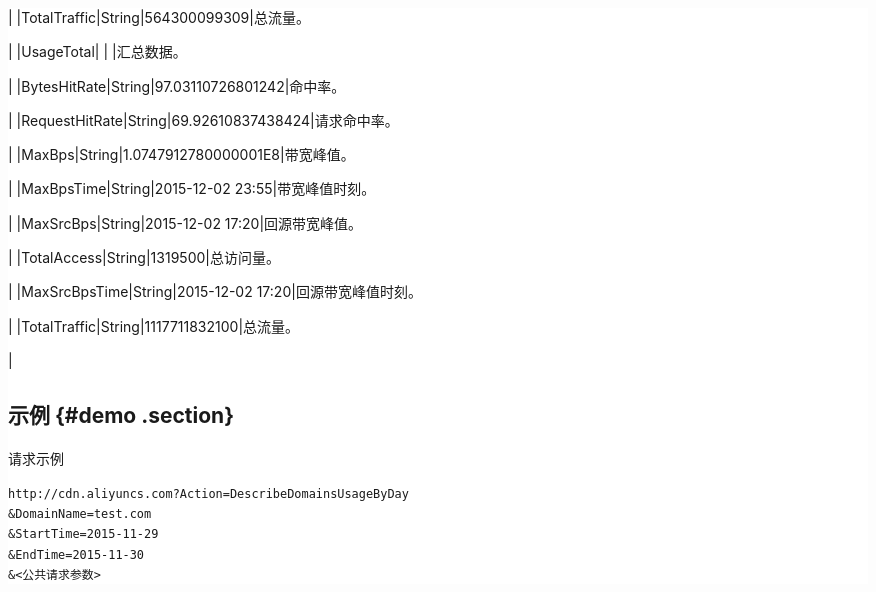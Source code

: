  |
|TotalTraffic|String|564300099309|总流量。

 |
|UsageTotal| | |汇总数据。

 |
|BytesHitRate|String|97.03110726801242|命中率。

 |
|RequestHitRate|String|69.92610837438424|请求命中率。

 |
|MaxBps|String|1.0747912780000001E8|带宽峰值。

 |
|MaxBpsTime|String|2015-12-02 23:55|带宽峰值时刻。

 |
|MaxSrcBps|String|2015-12-02 17:20|回源带宽峰值。

 |
|TotalAccess|String|1319500|总访问量。

 |
|MaxSrcBpsTime|String|2015-12-02 17:20|回源带宽峰值时刻。

 |
|TotalTraffic|String|1117711832100|总流量。

 |

## 示例 {#demo .section}

请求示例

``` {#request_demo}
http://cdn.aliyuncs.com?Action=DescribeDomainsUsageByDay
&DomainName=test.com
&StartTime=2015-11-29
&EndTime=2015-11-30
&<公共请求参数>
```
